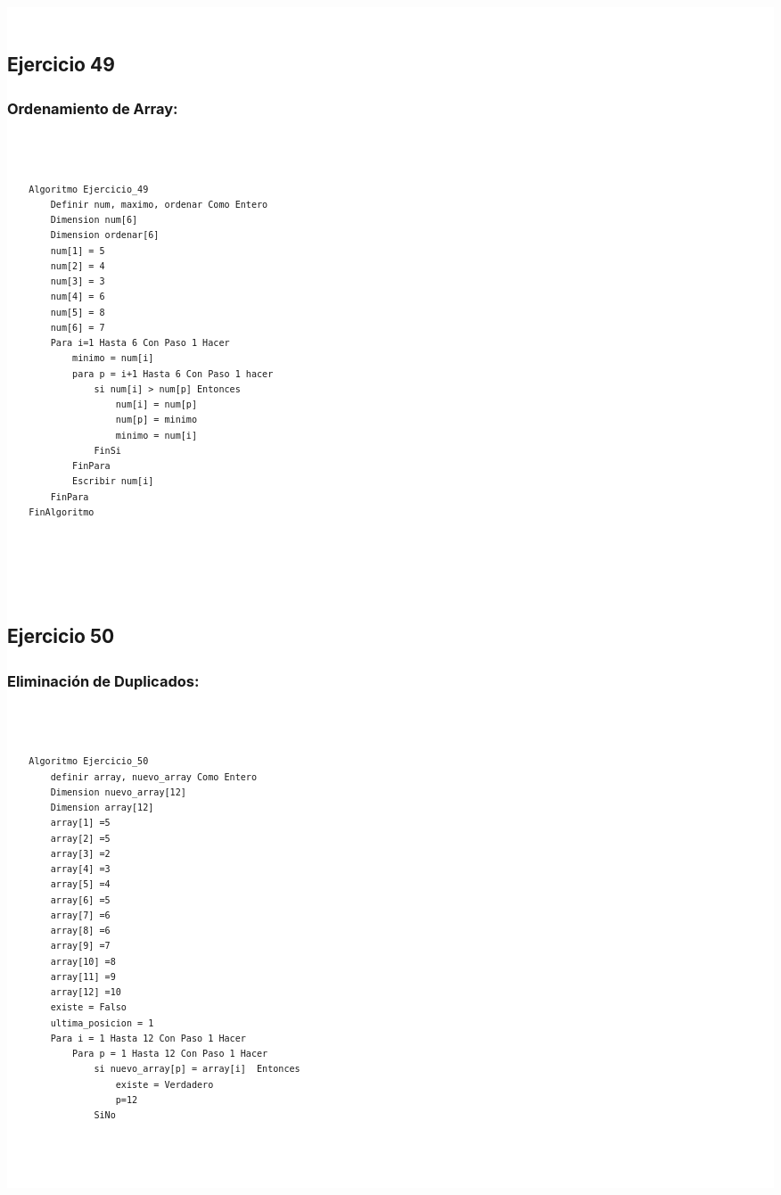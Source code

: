 </code>
</pre>
<br>    

<h2> Ejercicio 49 </h2>
<h3> Ordenamiento de Array: </h3>
<pre>
<code>
	    
        Algoritmo Ejercicio_49
            Definir num, maximo, ordenar Como Entero
            Dimension num[6]
            Dimension ordenar[6]
            num[1] = 5
            num[2] = 4
            num[3] = 3
            num[4] = 6
            num[5] = 8
            num[6] = 7
            Para i=1 Hasta 6 Con Paso 1 Hacer
                minimo = num[i]
                para p = i+1 Hasta 6 Con Paso 1 hacer
                    si num[i] > num[p] Entonces
                        num[i] = num[p]
                        num[p] = minimo
                        minimo = num[i]
                    FinSi
                FinPara
                Escribir num[i]
            FinPara
        FinAlgoritmo
    


</code>
</pre>
<br>    

<h2> Ejercicio 50 </h2>
<h3> Eliminación de Duplicados: </h3>
<pre>
<code>
        
        Algoritmo Ejercicio_50
            definir array, nuevo_array Como Entero
            Dimension nuevo_array[12]
            Dimension array[12]
            array[1] =5
            array[2] =5
            array[3] =2
            array[4] =3
            array[5] =4
            array[6] =5
            array[7] =6
            array[8] =6
            array[9] =7
            array[10] =8
            array[11] =9
            array[12] =10
            existe = Falso
            ultima_posicion = 1
            Para i = 1 Hasta 12 Con Paso 1 Hacer
                Para p = 1 Hasta 12 Con Paso 1 Hacer
                    si nuevo_array[p] = array[i]  Entonces
                        existe = Verdadero
                        p=12
                    SiNo